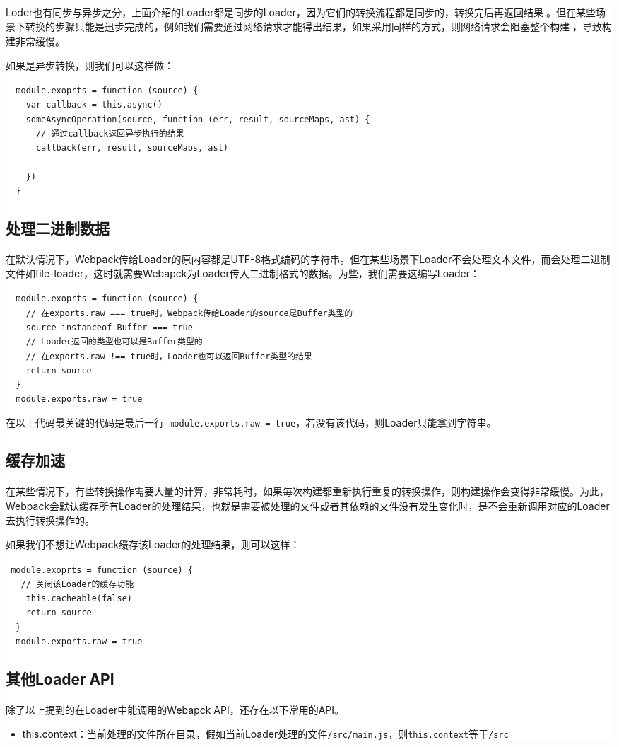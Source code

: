 Loder也有同步与异步之分，上面介绍的Loader都是同步的Loader，因为它们的转换流程都是同步的，转换完后再返回结果 。但在某些场景下转换的步骤只能是迅步完成的，例如我们需要通过网络请求才能得出结果，如果采用同样的方式，则网络请求会阻塞整个构建 ，导致构建非常缓慢。

如果是异步转换，则我们可以这样做：

```
  module.exoprts = function (source) {
    var callback = this.async()
    someAsyncOperation(source, function (err, result, sourceMaps, ast) {
      // 通过callback返回异步执行的结果 
      callback(err, result, sourceMaps, ast)
      
    })
  }
```

## 处理二进制数据 

在默认情况下，Webpack传给Loader的原内容都是UTF-8格式编码的字符串。但在某些场景下Loader不会处理文本文件，而会处理二进制文件如file-loader，这时就需要Webapck为Loader传入二进制格式的数据。为些，我们需要这编写Loader：

```
  module.exoprts = function (source) {
    // 在exports.raw === true时，Webpack传给Loader的source是Buffer类型的
    source instanceof Buffer === true
    // Loader返回的类型也可以是Buffer类型的
    // 在exports.raw !== true时，Loader也可以返回Buffer类型的结果 
    return source
  }
  module.exports.raw = true
```

在以上代码最关键的代码是最后一行` module.exports.raw = true`，若没有该代码，则Loader只能拿到字符串。

## 缓存加速

在某些情况下，有些转换操作需要大量的计算，非常耗时，如果每次构建都重新执行重复的转换操作，则构建操作会变得非常缓慢。为此，Webpack会默认缓存所有Loader的处理结果，也就是需要被处理的文件或者其依赖的文件没有发生变化时，是不会重新调用对应的Loader去执行转换操作的。

如果我们不想让Webpack缓存该Loader的处理结果，则可以这样：

```
 module.exoprts = function (source) {
   // 关闭该Loader的缓存功能
    this.cacheable(false)
    return source
  }
  module.exports.raw = true
```

## 其他Loader API

除了以上提到的在Loader中能调用的Webapck API，还存在以下常用的API。

- this.context：当前处理的文件所在目录，假如当前Loader处理的文件`/src/main.js`，则`this.context`等于`/src`
